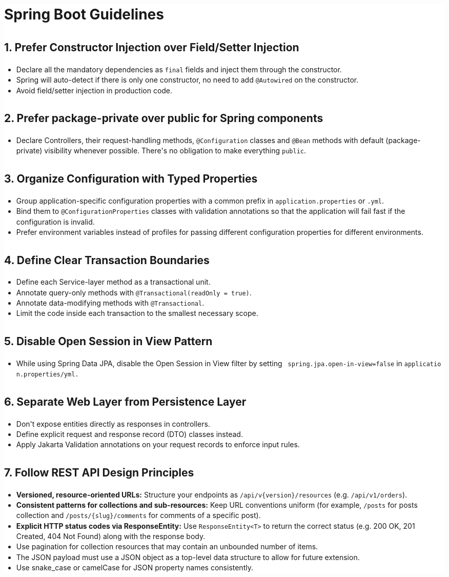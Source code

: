 
# Spring Boot Guidelines

## 1. Prefer Constructor Injection over Field/Setter Injection
* Declare all the mandatory dependencies as `final` fields and inject them through the constructor.
* Spring will auto-detect if there is only one constructor, no need to add `@Autowired` on the constructor.
* Avoid field/setter injection in production code.

## 2. Prefer package-private over public for Spring components
* Declare Controllers, their request-handling methods, `@Configuration` classes and `@Bean` methods with default (package-private) visibility whenever possible. There's no obligation to make everything `public`.

## 3. Organize Configuration with Typed Properties
* Group application-specific configuration properties with a common prefix in `application.properties` or `.yml`.
* Bind them to `@ConfigurationProperties` classes with validation annotations so that the application will fail fast if the configuration is invalid.
* Prefer environment variables instead of profiles for passing different configuration properties for different environments.

## 4. Define Clear Transaction Boundaries
* Define each Service-layer method as a transactional unit.
* Annotate query-only methods with `@Transactional(readOnly = true)`.
* Annotate data-modifying methods with `@Transactional`.
* Limit the code inside each transaction to the smallest necessary scope.


## 5. Disable Open Session in View Pattern
* While using Spring Data JPA, disable the Open Session in View filter by setting ` spring.jpa.open-in-view=false` in `application.properties/yml.`

## 6. Separate Web Layer from Persistence Layer
* Don't expose entities directly as responses in controllers.
* Define explicit request and response record (DTO) classes instead.
* Apply Jakarta Validation annotations on your request records to enforce input rules.

## 7. Follow REST API Design Principles
* **Versioned, resource-oriented URLs:** Structure your endpoints as `/api/v{version}/resources` (e.g. `/api/v1/orders`).
* **Consistent patterns for collections and sub-resources:** Keep URL conventions uniform (for example, `/posts` for posts collection and `/posts/{slug}/comments` for comments of a specific post).
* **Explicit HTTP status codes via ResponseEntity:** Use `ResponseEntity<T>` to return the correct status (e.g. 200 OK, 201 Created, 404 Not Found) along with the response body.
* Use pagination for collection resources that may contain an unbounded number of items.
* The JSON payload must use a JSON object as a top-level data structure to allow for future extension.
* Use snake_case or camelCase for JSON property names consistently.
